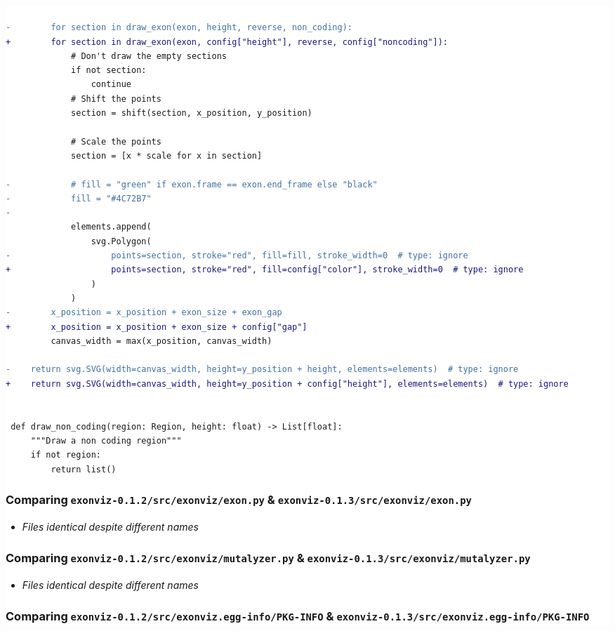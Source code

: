 ```diff
 
-        for section in draw_exon(exon, height, reverse, non_coding):
+        for section in draw_exon(exon, config["height"], reverse, config["noncoding"]):
             # Don't draw the empty sections
             if not section:
                 continue
             # Shift the points
             section = shift(section, x_position, y_position)
 
             # Scale the points
             section = [x * scale for x in section]
 
-            # fill = "green" if exon.frame == exon.end_frame else "black"
-            fill = "#4C72B7"
-
             elements.append(
                 svg.Polygon(
-                    points=section, stroke="red", fill=fill, stroke_width=0  # type: ignore
+                    points=section, stroke="red", fill=config["color"], stroke_width=0  # type: ignore
                 )
             )
-        x_position = x_position + exon_size + exon_gap
+        x_position = x_position + exon_size + config["gap"]
         canvas_width = max(x_position, canvas_width)
 
-    return svg.SVG(width=canvas_width, height=y_position + height, elements=elements)  # type: ignore
+    return svg.SVG(width=canvas_width, height=y_position + config["height"], elements=elements)  # type: ignore
 
 
 def draw_non_coding(region: Region, height: float) -> List[float]:
     """Draw a non coding region"""
     if not region:
         return list()
```

### Comparing `exonviz-0.1.2/src/exonviz/exon.py` & `exonviz-0.1.3/src/exonviz/exon.py`

 * *Files identical despite different names*

### Comparing `exonviz-0.1.2/src/exonviz/mutalyzer.py` & `exonviz-0.1.3/src/exonviz/mutalyzer.py`

 * *Files identical despite different names*

### Comparing `exonviz-0.1.2/src/exonviz.egg-info/PKG-INFO` & `exonviz-0.1.3/src/exonviz.egg-info/PKG-INFO`
